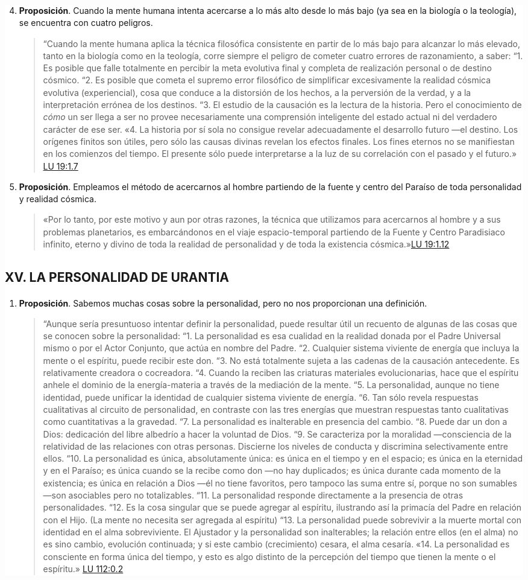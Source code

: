 4. **Proposición**. Cuando la mente humana intenta acercarse a lo más alto desde lo más bajo (ya sea en la biología o la teología), se encuentra con cuatro peligros.
	> “Cuando la mente humana aplica la técnica filosófica consistente en partir de lo más bajo para alcanzar lo más elevado, tanto en la biología como en la teología, corre siempre el peligro de cometer cuatro errores de razonamiento, a saber:
	> “1. Es posible que falle totalmente en percibir la meta evolutiva final y completa de realización personal o de destino cósmico.
	> “2. Es posible que cometa el supremo error filosófico de simplificar excesivamente la realidad cósmica evolutiva (experiencial), cosa que conduce a la distorsión de los hechos, a la perversión de la verdad, y a la interpretación errónea de los destinos.
	> “3. El estudio de la causación es la lectura de la historia. Pero el conocimiento de _cómo_ un ser llega a ser no provee necesariamente una comprensión inteligente del estado actual ni del verdadero carácter de ese ser.
	> «4. La historia por sí sola no consigue revelar adecuadamente el desarrollo futuro —el destino. Los orígenes finitos son útiles, pero sólo las causas divinas revelan los efectos finales. Los fines eternos no se manifiestan en los comienzos del tiempo. El presente sólo puede interpretarse a la luz de su correlación con el pasado y el futuro.» [LU 19:1.7](/es/The_Urantia_Book/19#p1_7) 

5. **Proposición**. Empleamos el método de acercarnos al hombre partiendo de la fuente y centro del Paraíso de toda personalidad y realidad cósmica.
	> «Por lo tanto, por este motivo y aun por otras razones, la técnica que utilizamos para acercarnos al hombre y a sus problemas planetarios, es embarcándonos en el viaje espacio-temporal partiendo de la Fuente y Centro Paradisiaco infinito, eterno y divino de toda la realidad de personalidad y de toda la existencia cósmica.»[LU 19:1.12](/es/The_Urantia_Book/19#p1_12)

## XV. LA PERSONALIDAD DE URANTIA 

1. **Proposición**. Sabemos muchas cosas sobre la personalidad, pero no nos proporcionan una definición.
	> “Aunque sería presuntuoso intentar definir la personalidad, puede resultar útil un recuento de algunas de las cosas que se conocen sobre la personalidad:
	> “1. La personalidad es esa cualidad en la realidad donada por el Padre Universal mismo o por el Actor Conjunto, que actúa en nombre del Padre.
	> “2. Cualquier sistema viviente de energía que incluya la mente o el espíritu, puede recibir este don.
	> “3. No está totalmente sujeta a las cadenas de la causación antecedente. Es relativamente creadora o cocreadora.
	> “4. Cuando la reciben las criaturas materiales evolucionarias, hace que el espíritu anhele el dominio de la energía-materia a través de la mediación de la mente.
	> “5. La personalidad, aunque no tiene identidad, puede unificar la identidad de cualquier sistema viviente de energía.
	> “6. Tan sólo revela respuestas cualitativas al circuito de personalidad, en contraste con las tres energías que muestran respuestas tanto cualitativas como cuantitativas a la gravedad.
	> “7. La personalidad es inalterable en presencia del cambio.
	> “8. Puede dar un don a Dios: dedicación del libre albedrío a hacer la voluntad de Dios.
	> “9. Se caracteriza por la moralidad —consciencia de la relatividad de las relaciones con otras personas. Discierne los niveles de conducta y discrimina selectivamente entre ellos.
	> “10. La personalidad es única, absolutamente única: es única en el tiempo y en el espacio; es única en la eternidad y en el Paraíso; es única cuando se la recibe como don —no hay duplicados; es única durante cada momento de la existencia; es única en relación a Dios —él no tiene favoritos, pero tampoco las suma entre sí, porque no son sumables —son asociables pero no totalizables.
	> “11. La personalidad responde directamente a la presencia de otras personalidades.
	> “12. Es la cosa singular que se puede agregar al espíritu, ilustrando así la primacía del Padre en relación con el Hijo. (La mente no necesita ser agregada al espíritu)
	> “13. La personalidad puede sobrevivir a la muerte mortal con identidad en el alma sobreviviente. El Ajustador y la personalidad son inalterables; la relación entre ellos (en el alma) no es sino cambio, evolución continuada; y si este cambio (crecimiento) cesara, el alma cesaría.
	> «14. La personalidad es consciente en forma única del tiempo, y esto es algo distinto de la percepción del tiempo que tienen la mente o el espíritu.» [LU 112:0.2](/es/The_Urantia_Book/112#p0_2) 
